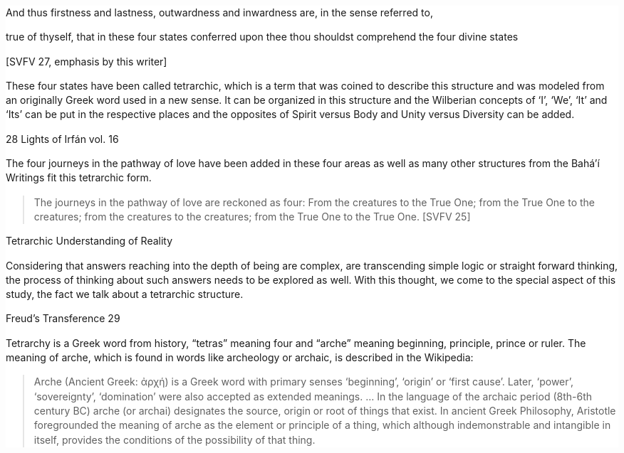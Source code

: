 And thus
firstness and lastness, outwardness and inwardness
are, in the sense referred to,

true of thyself,
that in these four states conferred upon thee
thou shouldst comprehend the four divine states

[SVFV 27, emphasis by this writer]

These four states have been called tetrarchic, which is a term
that was coined to describe this structure and was modeled
from an originally Greek word used in a new sense. It can be
organized in this structure and the Wilberian concepts of ‘I’,
‘We’, ‘It’ and ‘Its’ can be put in the respective places and the
opposites of Spirit versus Body and Unity versus Diversity can
be added.

28                                           Lights of Irfán vol. 16

The four journeys in the pathway of love have been added in
these four areas as well as many other structures from the
Bahá’í Writings fit this tetrarchic form.

> The journeys in the pathway of love are reckoned as
> four: From the creatures to the True One; from the True
> One to the creatures; from the creatures to the
> creatures; from the True One to the True One. [SVFV 25]

Tetrarchic Understanding of Reality

Considering that answers reaching into the depth of being
are complex, are transcending simple logic or straight forward
thinking, the process of thinking about such answers needs to
be explored as well. With this thought, we come to the special
aspect of this study, the fact we talk about a tetrarchic
structure.

Freud’s Transference                                              29

Tetrarchy is a Greek word from history, “tetras” meaning
four and “arche” meaning beginning, principle, prince or ruler.
The meaning of arche, which is found in words like archeology
or archaic, is described in the Wikipedia:

> Arche (Ancient Greek: ἀρχή) is a Greek word with
> primary senses ‘beginning’, ‘origin’ or ‘first cause’.
> Later, ‘power’, ‘sovereignty’, ‘domination’ were also
> accepted as extended meanings. ... In the language of the
> archaic period (8th-6th century BC) arche (or archai)
> designates the source, origin or root of things that exist.
> In ancient Greek Philosophy, Aristotle foregrounded the
> meaning of arche as the element or principle of a thing,
> which although indemonstrable and intangible in itself,
> provides the conditions of the possibility of that thing.
